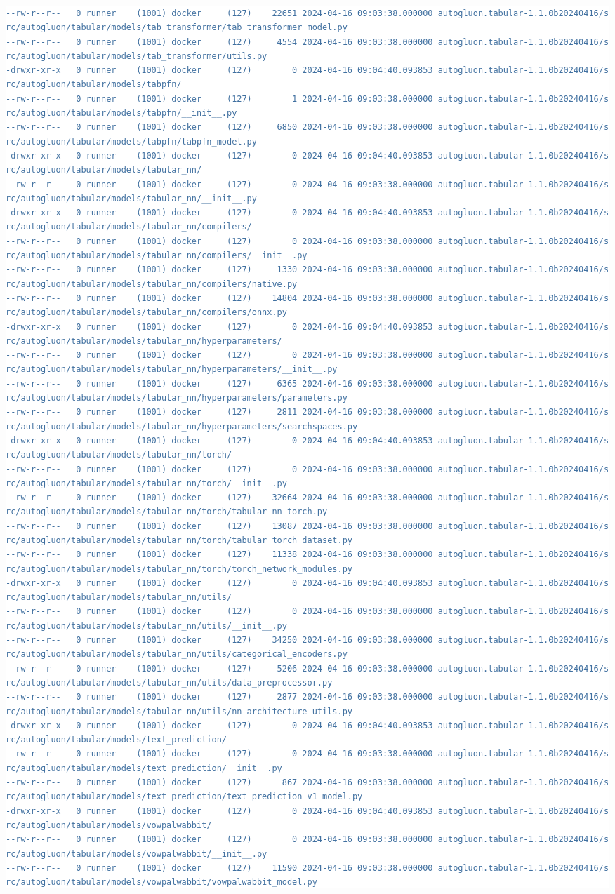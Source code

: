 ```diff
--rw-r--r--   0 runner    (1001) docker     (127)    22651 2024-04-16 09:03:38.000000 autogluon.tabular-1.1.0b20240416/src/autogluon/tabular/models/tab_transformer/tab_transformer_model.py
--rw-r--r--   0 runner    (1001) docker     (127)     4554 2024-04-16 09:03:38.000000 autogluon.tabular-1.1.0b20240416/src/autogluon/tabular/models/tab_transformer/utils.py
-drwxr-xr-x   0 runner    (1001) docker     (127)        0 2024-04-16 09:04:40.093853 autogluon.tabular-1.1.0b20240416/src/autogluon/tabular/models/tabpfn/
--rw-r--r--   0 runner    (1001) docker     (127)        1 2024-04-16 09:03:38.000000 autogluon.tabular-1.1.0b20240416/src/autogluon/tabular/models/tabpfn/__init__.py
--rw-r--r--   0 runner    (1001) docker     (127)     6850 2024-04-16 09:03:38.000000 autogluon.tabular-1.1.0b20240416/src/autogluon/tabular/models/tabpfn/tabpfn_model.py
-drwxr-xr-x   0 runner    (1001) docker     (127)        0 2024-04-16 09:04:40.093853 autogluon.tabular-1.1.0b20240416/src/autogluon/tabular/models/tabular_nn/
--rw-r--r--   0 runner    (1001) docker     (127)        0 2024-04-16 09:03:38.000000 autogluon.tabular-1.1.0b20240416/src/autogluon/tabular/models/tabular_nn/__init__.py
-drwxr-xr-x   0 runner    (1001) docker     (127)        0 2024-04-16 09:04:40.093853 autogluon.tabular-1.1.0b20240416/src/autogluon/tabular/models/tabular_nn/compilers/
--rw-r--r--   0 runner    (1001) docker     (127)        0 2024-04-16 09:03:38.000000 autogluon.tabular-1.1.0b20240416/src/autogluon/tabular/models/tabular_nn/compilers/__init__.py
--rw-r--r--   0 runner    (1001) docker     (127)     1330 2024-04-16 09:03:38.000000 autogluon.tabular-1.1.0b20240416/src/autogluon/tabular/models/tabular_nn/compilers/native.py
--rw-r--r--   0 runner    (1001) docker     (127)    14804 2024-04-16 09:03:38.000000 autogluon.tabular-1.1.0b20240416/src/autogluon/tabular/models/tabular_nn/compilers/onnx.py
-drwxr-xr-x   0 runner    (1001) docker     (127)        0 2024-04-16 09:04:40.093853 autogluon.tabular-1.1.0b20240416/src/autogluon/tabular/models/tabular_nn/hyperparameters/
--rw-r--r--   0 runner    (1001) docker     (127)        0 2024-04-16 09:03:38.000000 autogluon.tabular-1.1.0b20240416/src/autogluon/tabular/models/tabular_nn/hyperparameters/__init__.py
--rw-r--r--   0 runner    (1001) docker     (127)     6365 2024-04-16 09:03:38.000000 autogluon.tabular-1.1.0b20240416/src/autogluon/tabular/models/tabular_nn/hyperparameters/parameters.py
--rw-r--r--   0 runner    (1001) docker     (127)     2811 2024-04-16 09:03:38.000000 autogluon.tabular-1.1.0b20240416/src/autogluon/tabular/models/tabular_nn/hyperparameters/searchspaces.py
-drwxr-xr-x   0 runner    (1001) docker     (127)        0 2024-04-16 09:04:40.093853 autogluon.tabular-1.1.0b20240416/src/autogluon/tabular/models/tabular_nn/torch/
--rw-r--r--   0 runner    (1001) docker     (127)        0 2024-04-16 09:03:38.000000 autogluon.tabular-1.1.0b20240416/src/autogluon/tabular/models/tabular_nn/torch/__init__.py
--rw-r--r--   0 runner    (1001) docker     (127)    32664 2024-04-16 09:03:38.000000 autogluon.tabular-1.1.0b20240416/src/autogluon/tabular/models/tabular_nn/torch/tabular_nn_torch.py
--rw-r--r--   0 runner    (1001) docker     (127)    13087 2024-04-16 09:03:38.000000 autogluon.tabular-1.1.0b20240416/src/autogluon/tabular/models/tabular_nn/torch/tabular_torch_dataset.py
--rw-r--r--   0 runner    (1001) docker     (127)    11338 2024-04-16 09:03:38.000000 autogluon.tabular-1.1.0b20240416/src/autogluon/tabular/models/tabular_nn/torch/torch_network_modules.py
-drwxr-xr-x   0 runner    (1001) docker     (127)        0 2024-04-16 09:04:40.093853 autogluon.tabular-1.1.0b20240416/src/autogluon/tabular/models/tabular_nn/utils/
--rw-r--r--   0 runner    (1001) docker     (127)        0 2024-04-16 09:03:38.000000 autogluon.tabular-1.1.0b20240416/src/autogluon/tabular/models/tabular_nn/utils/__init__.py
--rw-r--r--   0 runner    (1001) docker     (127)    34250 2024-04-16 09:03:38.000000 autogluon.tabular-1.1.0b20240416/src/autogluon/tabular/models/tabular_nn/utils/categorical_encoders.py
--rw-r--r--   0 runner    (1001) docker     (127)     5206 2024-04-16 09:03:38.000000 autogluon.tabular-1.1.0b20240416/src/autogluon/tabular/models/tabular_nn/utils/data_preprocessor.py
--rw-r--r--   0 runner    (1001) docker     (127)     2877 2024-04-16 09:03:38.000000 autogluon.tabular-1.1.0b20240416/src/autogluon/tabular/models/tabular_nn/utils/nn_architecture_utils.py
-drwxr-xr-x   0 runner    (1001) docker     (127)        0 2024-04-16 09:04:40.093853 autogluon.tabular-1.1.0b20240416/src/autogluon/tabular/models/text_prediction/
--rw-r--r--   0 runner    (1001) docker     (127)        0 2024-04-16 09:03:38.000000 autogluon.tabular-1.1.0b20240416/src/autogluon/tabular/models/text_prediction/__init__.py
--rw-r--r--   0 runner    (1001) docker     (127)      867 2024-04-16 09:03:38.000000 autogluon.tabular-1.1.0b20240416/src/autogluon/tabular/models/text_prediction/text_prediction_v1_model.py
-drwxr-xr-x   0 runner    (1001) docker     (127)        0 2024-04-16 09:04:40.093853 autogluon.tabular-1.1.0b20240416/src/autogluon/tabular/models/vowpalwabbit/
--rw-r--r--   0 runner    (1001) docker     (127)        0 2024-04-16 09:03:38.000000 autogluon.tabular-1.1.0b20240416/src/autogluon/tabular/models/vowpalwabbit/__init__.py
--rw-r--r--   0 runner    (1001) docker     (127)    11590 2024-04-16 09:03:38.000000 autogluon.tabular-1.1.0b20240416/src/autogluon/tabular/models/vowpalwabbit/vowpalwabbit_model.py
```